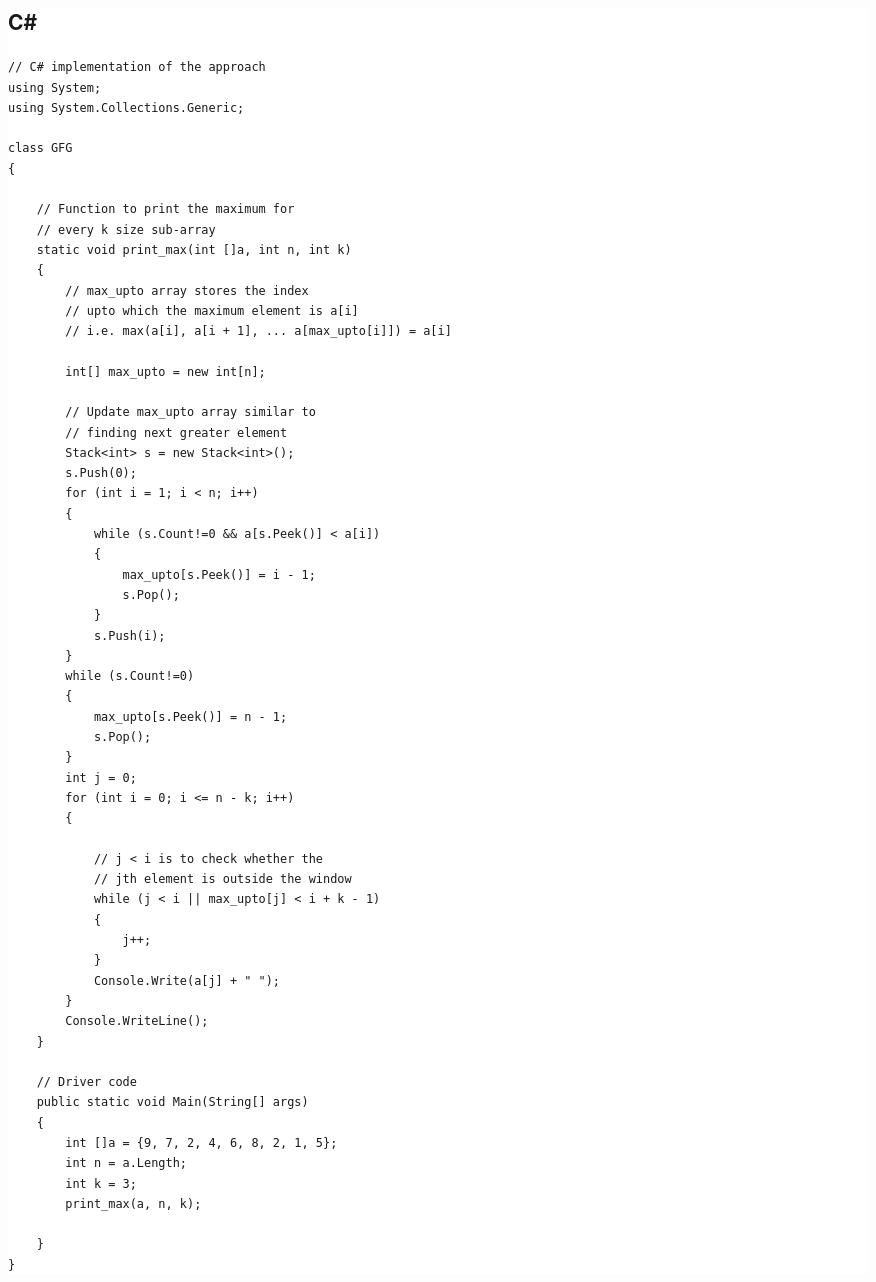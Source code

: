 ## C#

```
// C# implementation of the approach
using System;
using System.Collections.Generic;

class GFG
{

    // Function to print the maximum for
    // every k size sub-array
    static void print_max(int []a, int n, int k)
    {
        // max_upto array stores the index
        // upto which the maximum element is a[i]
        // i.e. max(a[i], a[i + 1], ... a[max_upto[i]]) = a[i]

        int[] max_upto = new int[n];

        // Update max_upto array similar to
        // finding next greater element
        Stack<int> s = new Stack<int>();
        s.Push(0);
        for (int i = 1; i < n; i++)
        {
            while (s.Count!=0 && a[s.Peek()] < a[i])
            {
                max_upto[s.Peek()] = i - 1;
                s.Pop();
            }
            s.Push(i);
        }
        while (s.Count!=0)
        {
            max_upto[s.Peek()] = n - 1;
            s.Pop();
        }
        int j = 0;
        for (int i = 0; i <= n - k; i++)
        {

            // j < i is to check whether the
            // jth element is outside the window
            while (j < i || max_upto[j] < i + k - 1)
            {
                j++;
            }
            Console.Write(a[j] + " ");
        }
        Console.WriteLine();
    }

    // Driver code
    public static void Main(String[] args)
    {
        int []a = {9, 7, 2, 4, 6, 8, 2, 1, 5};
        int n = a.Length;
        int k = 3;
        print_max(a, n, k);

    }
}
```